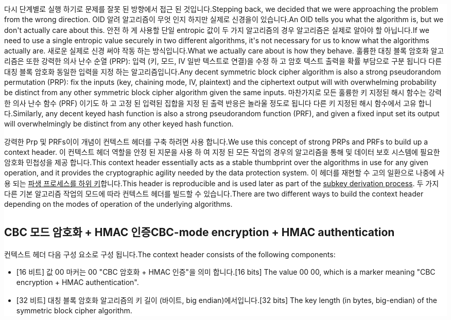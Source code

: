 <span data-ttu-id="43b77-114">다시 단계별로 실행 하기로 문제를 잘못 된 방향에서 접근 된 것입니다.</span><span class="sxs-lookup"><span data-stu-id="43b77-114">Stepping back, we decided that we were approaching the problem from the wrong direction.</span></span> <span data-ttu-id="43b77-115">OID 알려 알고리즘이 무엇 인지 하지만 실제로 신경을이 있습니다.</span><span class="sxs-lookup"><span data-stu-id="43b77-115">An OID tells you what the algorithm is, but we don't actually care about this.</span></span> <span data-ttu-id="43b77-116">안전 하 게 사용할 단일 entropic 값이 두 가지 알고리즘의 경우 알고리즘은 실제로 알아야 할 아닙니다.</span><span class="sxs-lookup"><span data-stu-id="43b77-116">If we need to use a single entropic value securely in two different algorithms, it's not necessary for us to know what the algorithms actually are.</span></span> <span data-ttu-id="43b77-117">새로운 실제로 신경 써야 작동 하는 방식입니다.</span><span class="sxs-lookup"><span data-stu-id="43b77-117">What we actually care about is how they behave.</span></span> <span data-ttu-id="43b77-118">훌륭한 대칭 블록 암호화 알고리즘은 또한 강력한 의사 난수 순열 (PRP): 입력 (키, 모드, IV 일반 텍스트로 연결)을 수정 하 고 암호 텍스트 출력을 확률 부담으로 구분 됩니다 다른 대칭 블록 암호화 동일한 입력을 지정 하는 알고리즘입니다.</span><span class="sxs-lookup"><span data-stu-id="43b77-118">Any decent symmetric block cipher algorithm is also a strong pseudorandom permutation (PRP): fix the inputs (key, chaining mode, IV, plaintext) and the ciphertext output will with overwhelming probability be distinct from any other symmetric block cipher algorithm given the same inputs.</span></span> <span data-ttu-id="43b77-119">마찬가지로 모든 훌륭한 키 지정된 해시 함수는 강력한 의사 난수 함수 (PRF) 이기도 하 고 고정 된 입력된 집합을 지정 된 출력 반응은 놀라울 정도로 됩니다 다른 키 지정된 해시 함수에서 고유 합니다.</span><span class="sxs-lookup"><span data-stu-id="43b77-119">Similarly, any decent keyed hash function is also a strong pseudorandom function (PRF), and given a fixed input set its output will overwhelmingly be distinct from any other keyed hash function.</span></span>

<span data-ttu-id="43b77-120">강력한 Prp 및 PRFs이이 개념이 컨텍스트 헤더를 구축 하려면 사용 합니다.</span><span class="sxs-lookup"><span data-stu-id="43b77-120">We use this concept of strong PRPs and PRFs to build up a context header.</span></span> <span data-ttu-id="43b77-121">이 컨텍스트 헤더 역할을 안정 된 지문을 사용 하 여 지정 된 모든 작업의 경우의 알고리즘을 통해 및 데이터 보호 시스템에 필요한 암호화 민첩성을 제공 합니다.</span><span class="sxs-lookup"><span data-stu-id="43b77-121">This context header essentially acts as a stable thumbprint over the algorithms in use for any given operation, and it provides the cryptographic agility needed by the data protection system.</span></span> <span data-ttu-id="43b77-122">이 헤더를 재현할 수 고의 일환으로 나중에 사용 되는 [파생 프로세스를 하위 키](xref:security/data-protection/implementation/subkeyderivation#data-protection-implementation-subkey-derivation)합니다.</span><span class="sxs-lookup"><span data-stu-id="43b77-122">This header is reproducible and is used later as part of the [subkey derivation process](xref:security/data-protection/implementation/subkeyderivation#data-protection-implementation-subkey-derivation).</span></span> <span data-ttu-id="43b77-123">두 가지 다른 기본 알고리즘 작업의 모드에 따라 컨텍스트 헤더를 빌드할 수 있습니다.</span><span class="sxs-lookup"><span data-stu-id="43b77-123">There are two different ways to build the context header depending on the modes of operation of the underlying algorithms.</span></span>

## <a name="cbc-mode-encryption--hmac-authentication"></a><span data-ttu-id="43b77-124">CBC 모드 암호화 + HMAC 인증</span><span class="sxs-lookup"><span data-stu-id="43b77-124">CBC-mode encryption + HMAC authentication</span></span>

<a name="data-protection-implementation-context-headers-cbc-components"></a>

<span data-ttu-id="43b77-125">컨텍스트 헤더 다음 구성 요소로 구성 됩니다.</span><span class="sxs-lookup"><span data-stu-id="43b77-125">The context header consists of the following components:</span></span>

* <span data-ttu-id="43b77-126">[16 비트] 값 00 마커는 00 "CBC 암호화 + HMAC 인증"을 의미 합니다.</span><span class="sxs-lookup"><span data-stu-id="43b77-126">[16 bits] The value 00 00, which is a marker meaning "CBC encryption + HMAC authentication".</span></span>

* <span data-ttu-id="43b77-127">[32 비트] 대칭 블록 암호화 알고리즘의 키 길이 (바이트, big endian)에서입니다.</span><span class="sxs-lookup"><span data-stu-id="43b77-127">[32 bits] The key length (in bytes, big-endian) of the symmetric block cipher algorithm.</span></span>
